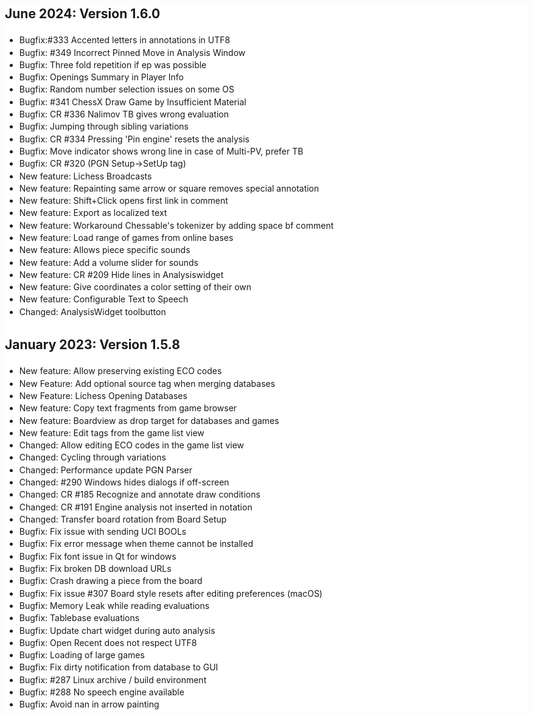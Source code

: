 ## June 2024: Version 1.6.0

- Bugfix:#333 Accented letters in annotations in UTF8
- Bugfix: #349 Incorrect Pinned Move in Analysis Window
- Bugfix: Three fold repetition if ep was possible
- Bugfix: Openings Summary in Player Info
- Bugfix: Random number selection issues on some OS
- Bugfix: #341 ChessX Draw Game by Insufficient Material
- Bugfix: CR #336 Nalimov TB gives wrong evaluation
- Bugfix: Jumping through sibling variations
- Bugfix: CR #334 Pressing 'Pin engine' resets the analysis
- Bugfix: Move indicator shows wrong line in case of Multi-PV, prefer TB
- Bugfix: CR #320 (PGN Setup->SetUp tag)
- New feature: Lichess Broadcasts
- New feature: Repainting same arrow or square removes special annotation
- New feature: Shift+Click opens first link in comment
- New feature: Export as localized text
- New feature: Workaround Chessable's tokenizer by adding space bf comment
- New feature: Load range of games from online bases
- New feature: Allows piece specific sounds
- New feature: Add a volume slider for sounds
- New feature: CR #209 Hide lines in Analysiswidget
- New feature: Give coordinates a color setting of their own
- New feature: Configurable Text to Speech 
- Changed: AnalysisWidget toolbutton

## January 2023: Version 1.5.8

- New feature: Allow preserving existing ECO codes 
- New Feature: Add optional source tag when merging databases
- New Feature: Lichess Opening Databases
- New feature: Copy text fragments from game browser
- New feature: Boardview as drop target for databases and games
- New feature: Edit tags from the game list view
- Changed: Allow editing ECO codes in the game list view
- Changed: Cycling through variations
- Changed: Performance update PGN Parser
- Changed: #290 Windows hides dialogs if off-screen
- Changed: CR #185 Recognize and annotate draw conditions
- Changed: CR #191 Engine analysis not inserted in notation
- Changed: Transfer board rotation from Board Setup
- Bugfix: Fix issue with sending UCI BOOLs
- Bugfix: Fix error message when theme cannot be installed
- Bugfix: Fix font issue in Qt for windows
- Bugfix: Fix broken DB download URLs
- Bugfix: Crash drawing a piece from the board
- Bugfix: Fix issue #307 Board style resets after editing preferences (macOS)
- Bugfix: Memory Leak while reading evaluations 
- Bugfix: Tablebase evaluations 
- Bugfix: Update chart widget during auto analysis 
- Bugfix: Open Recent does not respect UTF8
- Bugfix: Loading of large games
- Bugfix: Fix dirty notification from database to GUI
- Bugfix: #287 Linux archive / build environment
- Bugfix: #288 No speech engine available
- Bugfix: Avoid nan in arrow painting
